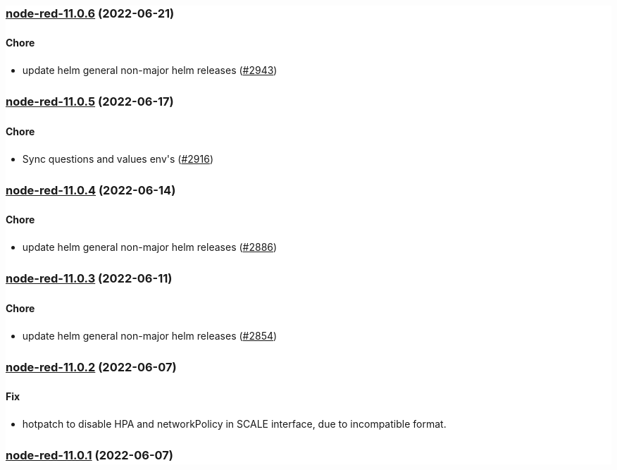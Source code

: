 

<a name="node-red-11.0.6"></a>
### [node-red-11.0.6](https://github.com/truecharts/apps/compare/node-red-11.0.5...node-red-11.0.6) (2022-06-21)

#### Chore

* update helm general non-major helm releases ([#2943](https://github.com/truecharts/apps/issues/2943))



<a name="node-red-11.0.5"></a>
### [node-red-11.0.5](https://github.com/truecharts/apps/compare/node-red-11.0.4...node-red-11.0.5) (2022-06-17)

#### Chore

* Sync questions and values env's ([#2916](https://github.com/truecharts/apps/issues/2916))



<a name="node-red-11.0.4"></a>
### [node-red-11.0.4](https://github.com/truecharts/apps/compare/node-red-11.0.3...node-red-11.0.4) (2022-06-14)

#### Chore

* update helm general non-major helm releases ([#2886](https://github.com/truecharts/apps/issues/2886))



<a name="node-red-11.0.3"></a>
### [node-red-11.0.3](https://github.com/truecharts/apps/compare/node-red-11.0.2...node-red-11.0.3) (2022-06-11)

#### Chore

* update helm general non-major helm releases ([#2854](https://github.com/truecharts/apps/issues/2854))



<a name="node-red-11.0.2"></a>
### [node-red-11.0.2](https://github.com/truecharts/apps/compare/node-red-11.0.1...node-red-11.0.2) (2022-06-07)

#### Fix

* hotpatch to disable HPA and networkPolicy in SCALE interface, due to incompatible format.



<a name="node-red-11.0.1"></a>
### [node-red-11.0.1](https://github.com/truecharts/apps/compare/node-red-10.0.19...node-red-11.0.1) (2022-06-07)

